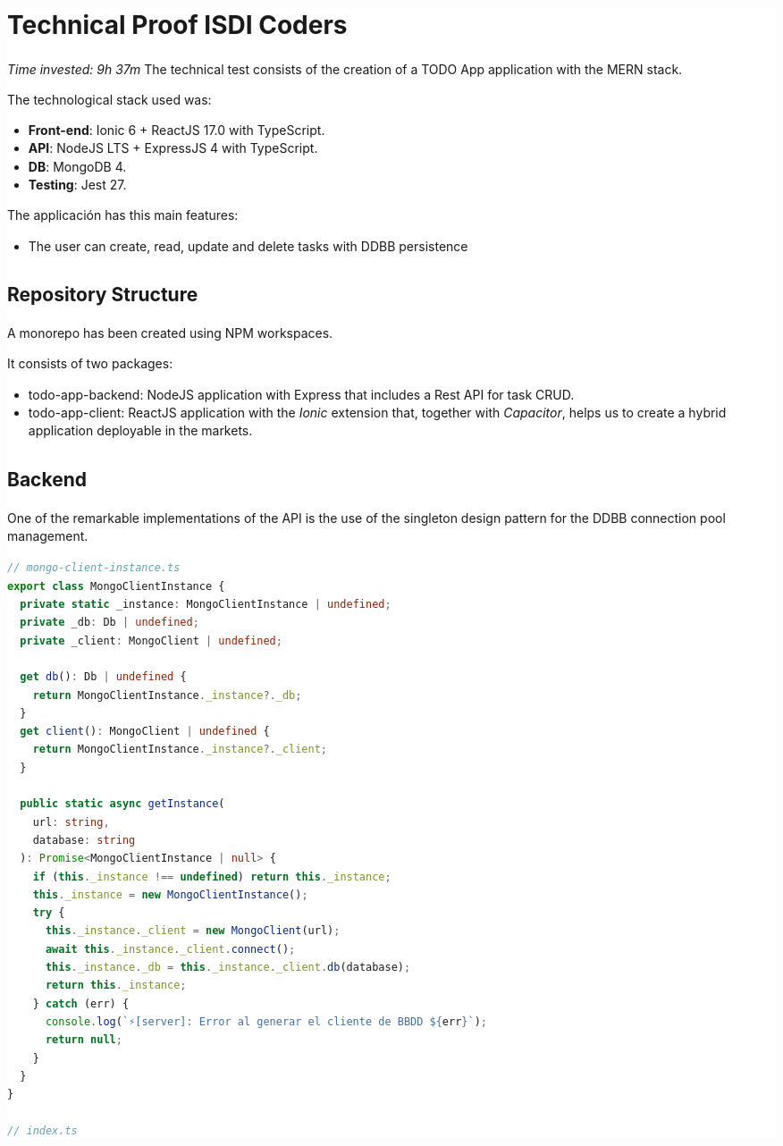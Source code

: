 # Technical Proof ISDI Coders

_Time invested: 9h 37m_
The technical test consists of the creation of a TODO App application with the MERN stack.

The technological stack used was:

- **Front-end**: Ionic 6 + ReactJS 17.0 with TypeScript.
- **API**: NodeJS LTS + ExpressJS 4 with TypeScript.
- **DB**: MongoDB 4.
- **Testing**: Jest 27.

The applicación has this main features:

- The user can create, read, update and delete tasks with DDBB persistence

## Repository Structure

A monorepo has been created using NPM workspaces.

It consists of two packages:

- todo-app-backend: NodeJS application with Express that includes a Rest API for task CRUD.
- todo-app-client: ReactJS application with the _Ionic_ extension that, together with _Capacitor_, helps us to create a hybrid application deployable in the markets.

## Backend

One of the remarkable implementations of the API is the use of the singleton design pattern for the DDBB connection pool management.

```ts
// mongo-client-instance.ts
export class MongoClientInstance {
  private static _instance: MongoClientInstance | undefined;
  private _db: Db | undefined;
  private _client: MongoClient | undefined;

  get db(): Db | undefined {
    return MongoClientInstance._instance?._db;
  }
  get client(): MongoClient | undefined {
    return MongoClientInstance._instance?._client;
  }

  public static async getInstance(
    url: string,
    database: string
  ): Promise<MongoClientInstance | null> {
    if (this._instance !== undefined) return this._instance;
    this._instance = new MongoClientInstance();
    try {
      this._instance._client = new MongoClient(url);
      await this._instance._client.connect();
      this._instance._db = this._instance._client.db(database);
      return this._instance;
    } catch (err) {
      console.log(`⚡️[server]: Error al generar el cliente de BBDD ${err}`);
      return null;
    }
  }
}

// index.ts

```